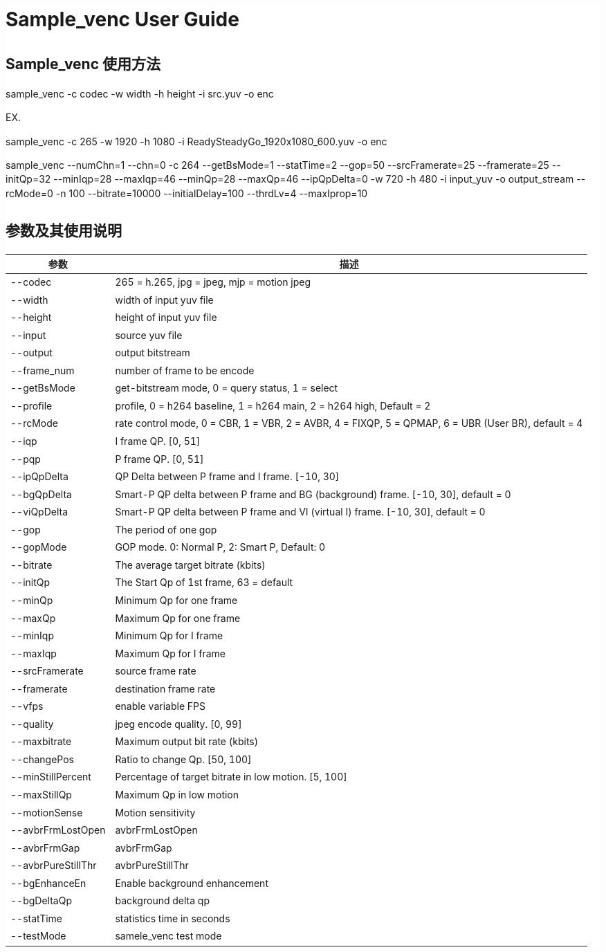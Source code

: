 # Sample_venc User Guide

## Sample_venc 使用方法
sample_venc -c codec -w width -h height -i src.yuv -o enc

EX.

sample_venc -c 265 -w 1920 -h 1080 -i ReadySteadyGo_1920x1080_600.yuv -o enc

sample_venc --numChn=1 --chn=0 -c 264 --getBsMode=1 --statTime=2 --gop=50 --srcFramerate=25 --framerate=25 --initQp=32 --minIqp=28 --maxIqp=46 --minQp=28 --maxQp=46 --ipQpDelta=0 -w 720 -h 480 -i input_yuv -o output_stream --rcMode=0 -n 100 --bitrate=10000 --initialDelay=100 --thrdLv=4 --maxIprop=10

## 参数及其使用说明

|参数|描述|
|----------------------------------|------------------------------------------------------------------------------------------------------|
|--codec                           |   265 = h.265, jpg = jpeg, mjp = motion jpeg                                                         |
|--width                           |   width of input yuv file                                                                            |
|--height                          |   height of input yuv file                                                                           |
|--input                           |   source yuv file                                                                                    |
|--output                          |   output bitstream                                                                                   |
|--frame_num                       |   number of frame to be encode                                                                       |
|--getBsMode                       |   get-bitstream mode, 0 = query status, 1 = select                                                   |
|--profile                         |   profile, 0 = h264 baseline, 1 = h264 main, 2 = h264 high, Default = 2                              |
|--rcMode                          |   rate control mode, 0 = CBR, 1 = VBR, 2 = AVBR, 4 = FIXQP, 5 = QPMAP, 6 = UBR (User BR), default = 4|
|--iqp                             |   I frame QP. [0, 51]                                                                                |
|--pqp                             |   P frame QP. [0, 51]                                                                                |
|--ipQpDelta                       |   QP Delta between P frame and I frame. [-10, 30]                                                    |
|--bgQpDelta                       |   Smart-P QP delta between P frame and BG (background) frame. [-10, 30], default = 0                 |
|--viQpDelta                       |   Smart-P QP delta between P frame and VI (virtual I) frame. [-10, 30], default = 0                  |
|--gop                             |   The period of one gop                                                                              |
|--gopMode                         |   GOP mode. 0: Normal P, 2: Smart P, Default: 0                                                      |
|--bitrate                         |   The average target bitrate (kbits)                                                                 |
|--initQp                          |   The Start Qp of 1st frame, 63 = default                                                            |
|--minQp                           |   Minimum Qp for one frame                                                                           |
|--maxQp                           |   Maximum Qp for one frame                                                                           |
|--minIqp                          |   Minimum Qp for I frame                                                                             |
|--maxIqp                          |   Maximum Qp for I frame                                                                             |
|--srcFramerate                    |   source frame rate                                                                                  |
|--framerate                       |   destination frame rate                                                                             |
|--vfps                            |   enable variable FPS                                                                                |
|--quality                         |   jpeg encode quality. [0, 99]                                                                       |
|--maxbitrate                      |   Maximum output bit rate (kbits)                                                                    |
|--changePos                       |   Ratio to change Qp. [50, 100]                                                                      |
|--minStillPercent                 |   Percentage of target bitrate in low motion. [5, 100]                                               |
|--maxStillQp                      |   Maximum Qp in low motion                                                                           |
|--motionSense                     |   Motion sensitivity                                                                                 |
|--avbrFrmLostOpen                 |   avbrFrmLostOpen                                                                                    |
|--avbrFrmGap                      |   avbrFrmGap                                                                                         |
|--avbrPureStillThr                |   avbrPureStillThr                                                                                   |
|--bgEnhanceEn                     |   Enable background enhancement                                                                      |
|--bgDeltaQp                       |   background delta qp                                                                                |
|--statTime                        |   statistics time in seconds                                                                         |
|--testMode                        |   samele_venc test mode                                                                              |